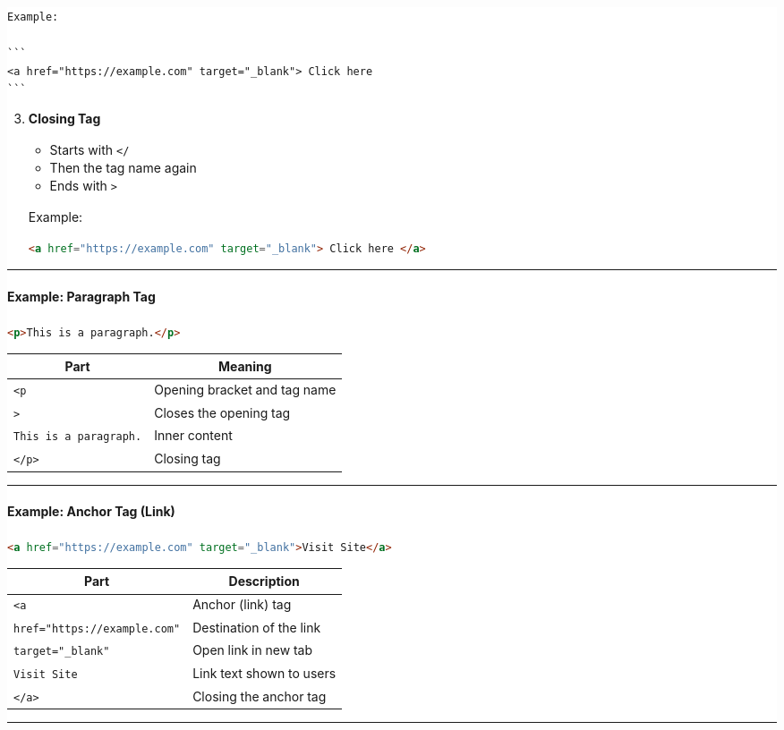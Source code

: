     Example:

    ```
    <a href="https://example.com" target="_blank"> Click here
    ```

3.  **Closing Tag**

    -   Starts with `</`
    -   Then the tag name again
    -   Ends with `>`

    Example:

    ```html
    <a href="https://example.com" target="_blank"> Click here </a>
    ```

---

#### Example: Paragraph Tag

```html
<p>This is a paragraph.</p>
```

| Part                   | Meaning                      |
| ---------------------- | ---------------------------- |
| `<p`                   | Opening bracket and tag name |
| `>`                    | Closes the opening tag       |
| `This is a paragraph.` | Inner content                |
| `</p>`                 | Closing tag                  |

---

#### Example: Anchor Tag (Link)

```html
<a href="https://example.com" target="_blank">Visit Site</a>
```

| Part                         | Description              |
| ---------------------------- | ------------------------ |
| `<a`                         | Anchor (link) tag        |
| `href="https://example.com"` | Destination of the link  |
| `target="_blank"`            | Open link in new tab     |
| `Visit Site`                 | Link text shown to users |
| `</a>`                       | Closing the anchor tag   |

---
